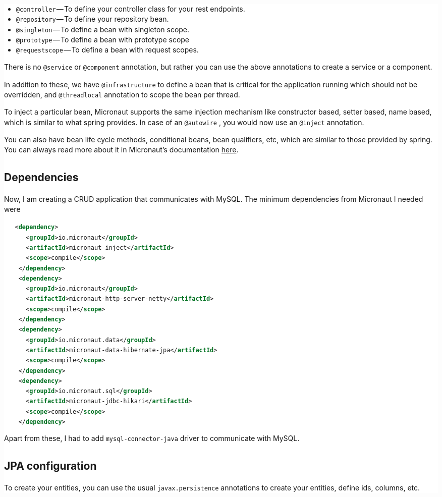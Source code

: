 - `@controller` — To define your controller class for your rest endpoints.
- `@repository` — To define your repository bean.
- `@singleton` — To define a bean with singleton scope.
- `@prototype` — To define a bean with prototype scope
- `@requestscope` — To define a bean with request scopes.

There is no `@service` or `@component` annotation, but rather you can use the above annotations to create a service or a component.

In addition to these, we have `@infrastructure` to define a bean that is critical for the application running which should not be overridden, and `@threadlocal` annotation to scope the bean per thread.

To inject a particular bean, Micronaut supports the same injection mechanism like constructor based, setter based, name based, which is similar to what spring provides. In case of an `@autowire` , you would now use an `@inject` annotation.

You can also have bean life cycle methods, conditional beans, bean qualifiers, etc, which are similar to those provided by spring. You can always read more about it in Micronaut’s documentation [here](https://docs.micronaut.io/latest/guide/#ioc).

## Dependencies

Now, I am creating a CRUD application that communicates with MySQL. The minimum dependencies from Micronaut I needed were

```xml
   <dependency>
      <groupId>io.micronaut</groupId>
      <artifactId>micronaut-inject</artifactId>
      <scope>compile</scope>
    </dependency>
    <dependency>
      <groupId>io.micronaut</groupId>
      <artifactId>micronaut-http-server-netty</artifactId>
      <scope>compile</scope>
    </dependency>
    <dependency>
      <groupId>io.micronaut.data</groupId>
      <artifactId>micronaut-data-hibernate-jpa</artifactId>
      <scope>compile</scope>
    </dependency>
    <dependency>
      <groupId>io.micronaut.sql</groupId>
      <artifactId>micronaut-jdbc-hikari</artifactId>
      <scope>compile</scope>
    </dependency>
```

Apart from these, I had to add `mysql-connector-java` driver to communicate with MySQL.

## JPA configuration

To create your entities, you can use the usual `javax.persistence` annotations to create your entities, define ids, columns, etc.
